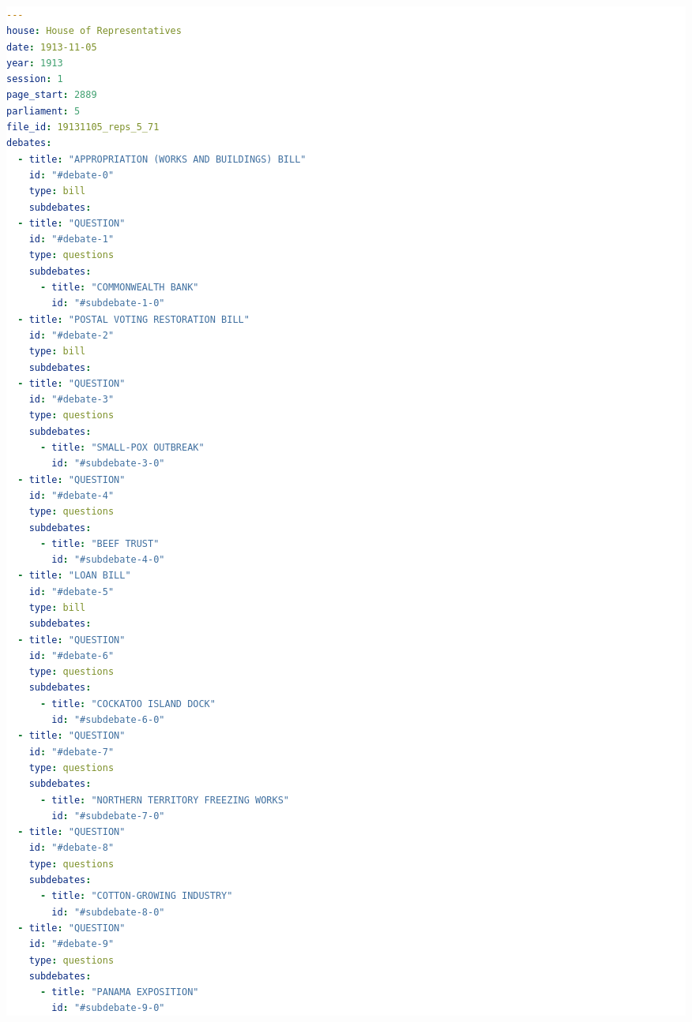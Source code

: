 ```yaml
---
house: House of Representatives
date: 1913-11-05
year: 1913
session: 1
page_start: 2889
parliament: 5
file_id: 19131105_reps_5_71
debates:
  - title: "APPROPRIATION (WORKS AND BUILDINGS) BILL"
    id: "#debate-0"
    type: bill
    subdebates:
  - title: "QUESTION"
    id: "#debate-1"
    type: questions
    subdebates:
      - title: "COMMONWEALTH BANK"
        id: "#subdebate-1-0"
  - title: "POSTAL VOTING RESTORATION BILL"
    id: "#debate-2"
    type: bill
    subdebates:
  - title: "QUESTION"
    id: "#debate-3"
    type: questions
    subdebates:
      - title: "SMALL-POX OUTBREAK"
        id: "#subdebate-3-0"
  - title: "QUESTION"
    id: "#debate-4"
    type: questions
    subdebates:
      - title: "BEEF TRUST"
        id: "#subdebate-4-0"
  - title: "LOAN BILL"
    id: "#debate-5"
    type: bill
    subdebates:
  - title: "QUESTION"
    id: "#debate-6"
    type: questions
    subdebates:
      - title: "COCKATOO ISLAND DOCK"
        id: "#subdebate-6-0"
  - title: "QUESTION"
    id: "#debate-7"
    type: questions
    subdebates:
      - title: "NORTHERN TERRITORY FREEZING WORKS"
        id: "#subdebate-7-0"
  - title: "QUESTION"
    id: "#debate-8"
    type: questions
    subdebates:
      - title: "COTTON-GROWING INDUSTRY"
        id: "#subdebate-8-0"
  - title: "QUESTION"
    id: "#debate-9"
    type: questions
    subdebates:
      - title: "PANAMA EXPOSITION"
        id: "#subdebate-9-0"
```